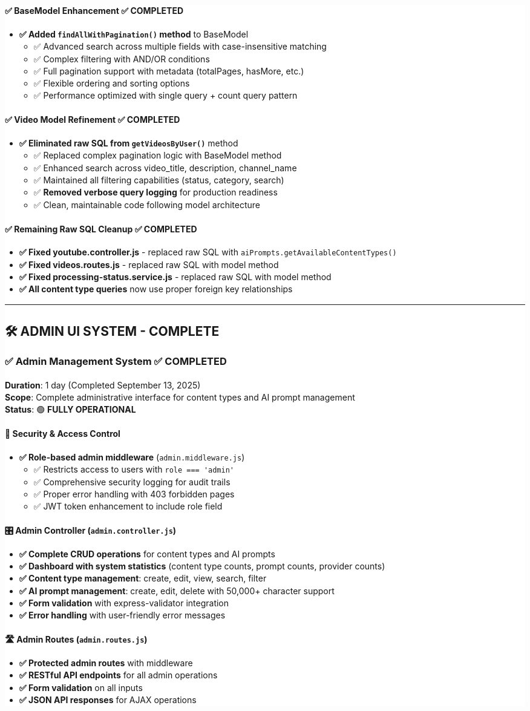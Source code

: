 #### **✅ BaseModel Enhancement** ✅ **COMPLETED**
- **✅ Added `findAllWithPagination()` method** to BaseModel
  - ✅ Advanced search across multiple fields with case-insensitive matching
  - ✅ Complex filtering with AND/OR conditions
  - ✅ Full pagination support with metadata (totalPages, hasMore, etc.)
  - ✅ Flexible ordering and sorting options
  - ✅ Performance optimized with single query + count query pattern

#### **✅ Video Model Refinement** ✅ **COMPLETED**
- **✅ Eliminated raw SQL from `getVideosByUser()`** method
  - ✅ Replaced complex pagination logic with BaseModel method
  - ✅ Enhanced search across video_title, description, channel_name
  - ✅ Maintained all filtering capabilities (status, category, search)
  - ✅ **Removed verbose query logging** for production readiness
  - ✅ Clean, maintainable code following model architecture

#### **✅ Remaining Raw SQL Cleanup** ✅ **COMPLETED**
- **✅ Fixed youtube.controller.js** - replaced raw SQL with `aiPrompts.getAvailableContentTypes()`
- **✅ Fixed videos.routes.js** - replaced raw SQL with model method
- **✅ Fixed processing-status.service.js** - replaced raw SQL with model method
- **✅ All content type queries** now use proper foreign key relationships

---

## 🛠️ ADMIN UI SYSTEM - COMPLETE

### **✅ Admin Management System** ✅ **COMPLETED**
**Duration**: 1 day (Completed September 13, 2025)  
**Scope**: Complete administrative interface for content types and AI prompt management  
**Status**: 🟢 **FULLY OPERATIONAL**  

#### **🔐 Security & Access Control**
- **✅ Role-based admin middleware** (`admin.middleware.js`)
  - ✅ Restricts access to users with `role === 'admin'`
  - ✅ Comprehensive security logging for audit trails
  - ✅ Proper error handling with 403 forbidden pages
  - ✅ JWT token enhancement to include role field

#### **🎛️ Admin Controller** (`admin.controller.js`)
- **✅ Complete CRUD operations** for content types and AI prompts
- **✅ Dashboard with system statistics** (content type counts, prompt counts, provider counts)
- **✅ Content type management**: create, edit, view, search, filter
- **✅ AI prompt management**: create, edit, delete with 50,000+ character support
- **✅ Form validation** with express-validator integration
- **✅ Error handling** with user-friendly error messages

#### **🛣️ Admin Routes** (`admin.routes.js`)
- **✅ Protected admin routes** with middleware
- **✅ RESTful API endpoints** for all admin operations
- **✅ Form validation** on all inputs
- **✅ JSON API responses** for AJAX operations
